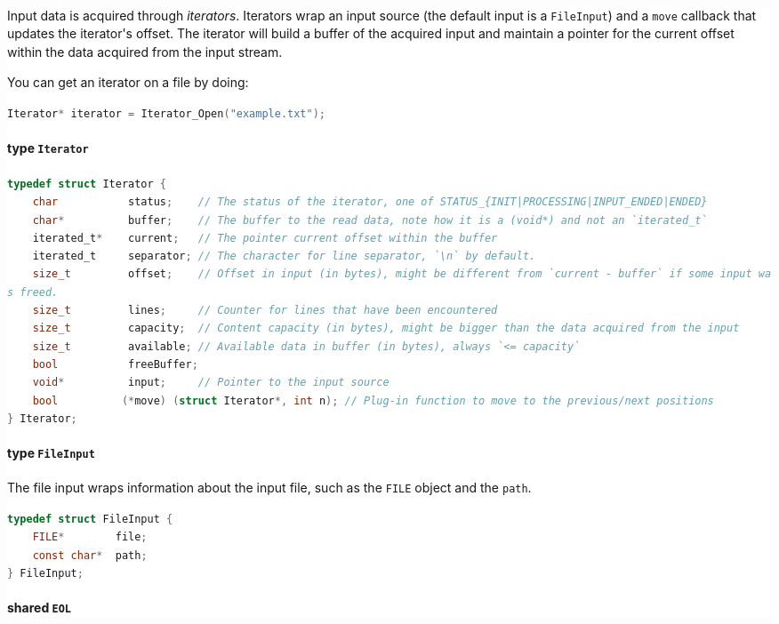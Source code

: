 
Input data is acquired through _iterators_. Iterators wrap an input source
(the default input is a `FileInput`) and a `move` callback that updates the
iterator's offset. The iterator will build a buffer of the acquired input
and maintain a pointer for the current offset within the data acquired from
the input stream.

You can get an iterator on a file by doing:

```c
Iterator* iterator = Iterator_Open("example.txt");
```


#### <a name="Iterator_type"><span class="classifier">type</span> `Iterator`</a>


```c
typedef struct Iterator {
	char           status;    // The status of the iterator, one of STATUS_{INIT|PROCESSING|INPUT_ENDED|ENDED}
	char*          buffer;    // The buffer to the read data, note how it is a (void*) and not an `iterated_t`
	iterated_t*    current;   // The pointer current offset within the buffer
	iterated_t     separator; // The character for line separator, `\n` by default.
	size_t         offset;    // Offset in input (in bytes), might be different from `current - buffer` if some input was freed.
	size_t         lines;     // Counter for lines that have been encountered
	size_t         capacity;  // Content capacity (in bytes), might be bigger than the data acquired from the input
	size_t         available; // Available data in buffer (in bytes), always `<= capacity`
	bool           freeBuffer;
	void*          input;     // Pointer to the input source
	bool          (*move) (struct Iterator*, int n); // Plug-in function to move to the previous/next positions
} Iterator;
```


#### <a name="FileInput_type"><span class="classifier">type</span> `FileInput`</a>

 The file input wraps information about the input file, such
	 as the `FILE` object and the `path`.

```c
typedef struct FileInput {
	FILE*        file;
	const char*  path;
} FileInput;
```


#### <a name="EOL_shared"><span class="classifier">shared</span> `EOL`</a>
